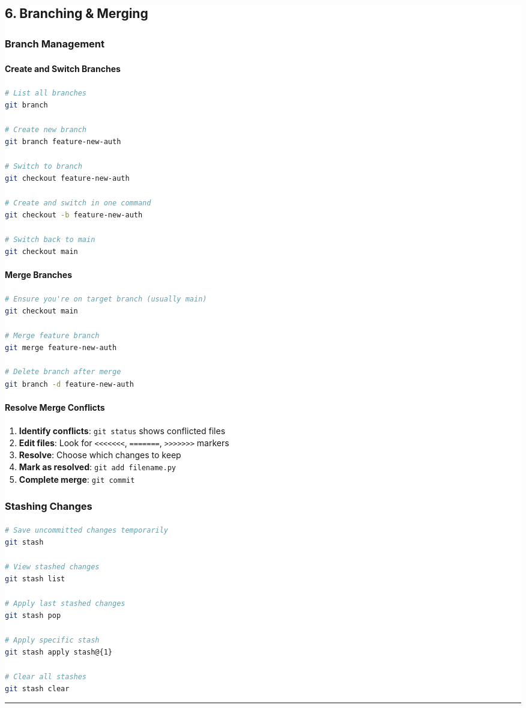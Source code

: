 
## 6. Branching & Merging

### Branch Management

#### Create and Switch Branches
```bash
# List all branches
git branch

# Create new branch
git branch feature-new-auth

# Switch to branch
git checkout feature-new-auth

# Create and switch in one command
git checkout -b feature-new-auth

# Switch back to main
git checkout main
```

#### Merge Branches
```bash
# Ensure you're on target branch (usually main)
git checkout main

# Merge feature branch
git merge feature-new-auth

# Delete branch after merge
git branch -d feature-new-auth
```

#### Resolve Merge Conflicts
1. **Identify conflicts**: `git status` shows conflicted files
2. **Edit files**: Look for `<<<<<<<`, `=======`, `>>>>>>>` markers
3. **Resolve**: Choose which changes to keep
4. **Mark as resolved**: `git add filename.py`
5. **Complete merge**: `git commit`

### Stashing Changes
```bash
# Save uncommitted changes temporarily
git stash

# View stashed changes
git stash list

# Apply last stashed changes
git stash pop

# Apply specific stash
git stash apply stash@{1}

# Clear all stashes
git stash clear
```

---